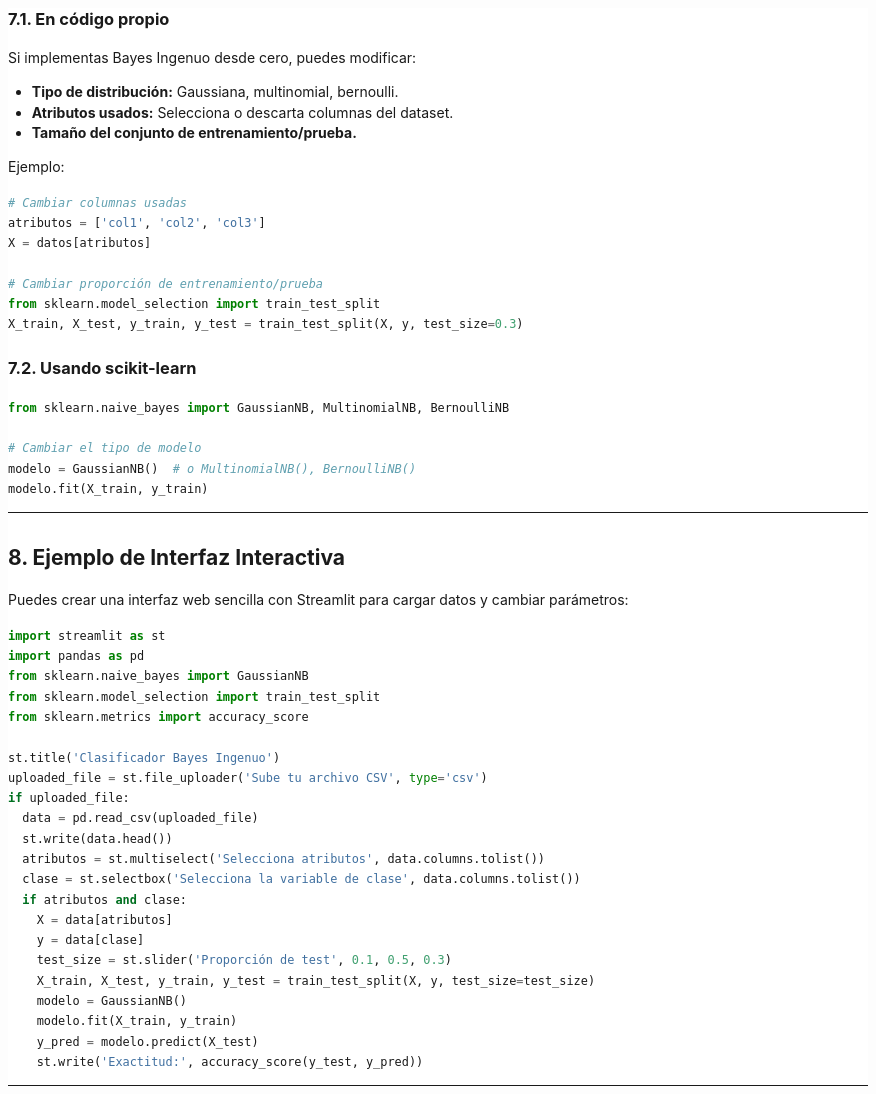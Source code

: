 ### 7.1. En código propio

Si implementas Bayes Ingenuo desde cero, puedes modificar:

- **Tipo de distribución:** Gaussiana, multinomial, bernoulli.
- **Atributos usados:** Selecciona o descarta columnas del dataset.
- **Tamaño del conjunto de entrenamiento/prueba.**

Ejemplo:

```python
# Cambiar columnas usadas
atributos = ['col1', 'col2', 'col3']
X = datos[atributos]

# Cambiar proporción de entrenamiento/prueba
from sklearn.model_selection import train_test_split
X_train, X_test, y_train, y_test = train_test_split(X, y, test_size=0.3)
```

### 7.2. Usando scikit-learn

```python
from sklearn.naive_bayes import GaussianNB, MultinomialNB, BernoulliNB

# Cambiar el tipo de modelo
modelo = GaussianNB()  # o MultinomialNB(), BernoulliNB()
modelo.fit(X_train, y_train)
```

---

## 8. Ejemplo de Interfaz Interactiva

Puedes crear una interfaz web sencilla con Streamlit para cargar datos y cambiar parámetros:

```python
import streamlit as st
import pandas as pd
from sklearn.naive_bayes import GaussianNB
from sklearn.model_selection import train_test_split
from sklearn.metrics import accuracy_score

st.title('Clasificador Bayes Ingenuo')
uploaded_file = st.file_uploader('Sube tu archivo CSV', type='csv')
if uploaded_file:
  data = pd.read_csv(uploaded_file)
  st.write(data.head())
  atributos = st.multiselect('Selecciona atributos', data.columns.tolist())
  clase = st.selectbox('Selecciona la variable de clase', data.columns.tolist())
  if atributos and clase:
    X = data[atributos]
    y = data[clase]
    test_size = st.slider('Proporción de test', 0.1, 0.5, 0.3)
    X_train, X_test, y_train, y_test = train_test_split(X, y, test_size=test_size)
    modelo = GaussianNB()
    modelo.fit(X_train, y_train)
    y_pred = modelo.predict(X_test)
    st.write('Exactitud:', accuracy_score(y_test, y_pred))
```

---